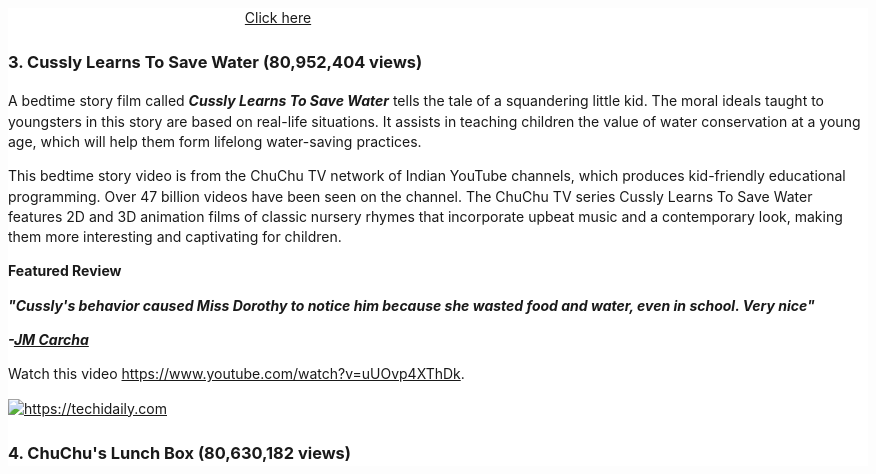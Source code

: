 

<span id="2135472">
					<video width="864" height="1536" style="cursor:pointer"
           poster="//a.impactradius-go.com/display-clicktoplayimage/2135472.png"
           onclick="if(!this.playClicked){this.play();this.setAttribute('controls',true);this.playClicked=true;}">
	   <source src="//a.impactradius-go.com/display-ad/18498-2135472">
	   <img src="//a.impactradius-go.com/display-clicktoplayimage/2135472.png" style="border: none; height: 100%; width: 100%; object-fit: contain">
	</video>
	<div style="width:540px;text-align:center"><a href="javascript:window.open(decodeURIComponent('https%3A%2F%2Funicoeye.pxf.io%2Fc%2F5597632%2F2135472%2F18498'), '_blank');void(0);">Click here</a></div>
</span>
<img height="0" width="0" src="https://imp.pxf.io/i/5597632/2135472/18498" style="position:absolute;visibility:hidden;" border="0" />





### 3\. Cussly Learns To Save Water (80,952,404 views)

A bedtime story film called **_Cussly Learns To Save Water_** tells the tale of a squandering little kid. The moral ideals taught to youngsters in this story are based on real-life situations. It assists in teaching children the value of water conservation at a young age, which will help them form lifelong water-saving practices.

This bedtime story video is from the ChuChu TV network of Indian YouTube channels, which produces kid-friendly educational programming. Over 47 billion videos have been seen on the channel. The ChuChu TV series Cussly Learns To Save Water features 2D and 3D animation films of classic nursery rhymes that incorporate upbeat music and a contemporary look, making them more interesting and captivating for children.

**Featured Review**

**_"Cussly's behavior caused Miss Dorothy to notice him because she wasted food and water, even in school. Very nice"_**

**_\-_**[**_JM Carcha_**](https://www.facebook.com/search/top/?q=cussly%20learns%20to%20save%20water)

Watch this video <https://www.youtube.com/watch?v=uUOvp4XThDk>.






<a href="https://unicoeye.pxf.io/c/5597632/2134493/18498" target="_top" id="2134493">
  <img src="//a.impactradius-go.com/display-ad/18498-2134493" border="0" alt="https://techidaily.com" width="728" height="90"/>
</a>
<img height="0" width="0" src="https://unicoeye.pxf.io/i/5597632/2134493/18498" style="position:absolute;visibility:hidden;" border="0" />





### 4\. ChuChu's Lunch Box (80,630,182 views)
